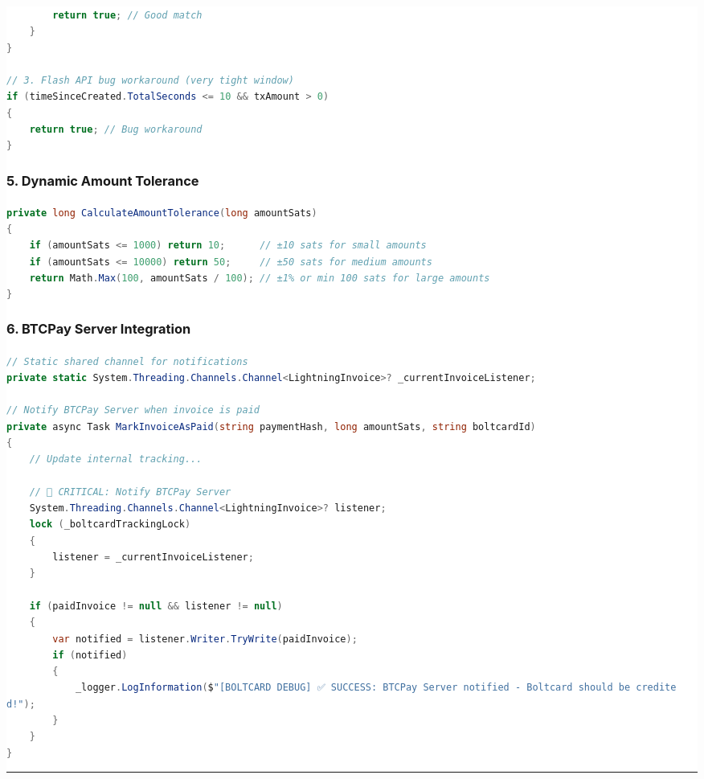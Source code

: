 ```csharp
        return true; // Good match
    }
}

// 3. Flash API bug workaround (very tight window)
if (timeSinceCreated.TotalSeconds <= 10 && txAmount > 0)
{
    return true; // Bug workaround
}
```

### **5. Dynamic Amount Tolerance**
```csharp
private long CalculateAmountTolerance(long amountSats)
{
    if (amountSats <= 1000) return 10;      // ±10 sats for small amounts
    if (amountSats <= 10000) return 50;     // ±50 sats for medium amounts  
    return Math.Max(100, amountSats / 100); // ±1% or min 100 sats for large amounts
}
```

### **6. BTCPay Server Integration**
```csharp
// Static shared channel for notifications
private static System.Threading.Channels.Channel<LightningInvoice>? _currentInvoiceListener;

// Notify BTCPay Server when invoice is paid
private async Task MarkInvoiceAsPaid(string paymentHash, long amountSats, string boltcardId)
{
    // Update internal tracking...
    
    // 🎯 CRITICAL: Notify BTCPay Server
    System.Threading.Channels.Channel<LightningInvoice>? listener;
    lock (_boltcardTrackingLock)
    {
        listener = _currentInvoiceListener;
    }
    
    if (paidInvoice != null && listener != null)
    {
        var notified = listener.Writer.TryWrite(paidInvoice);
        if (notified)
        {
            _logger.LogInformation($"[BOLTCARD DEBUG] ✅ SUCCESS: BTCPay Server notified - Boltcard should be credited!");
        }
    }
}
```

---
